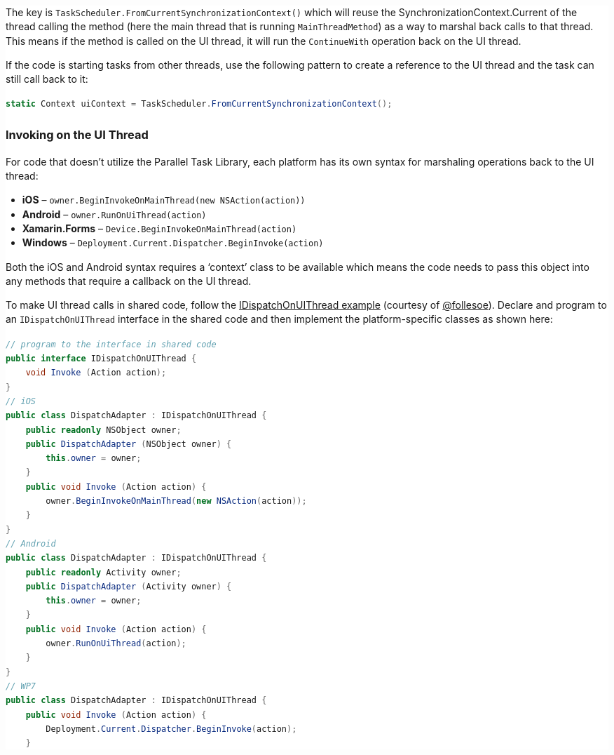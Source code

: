 The key is `TaskScheduler.FromCurrentSynchronizationContext()`
which will reuse the SynchronizationContext.Current of the thread calling the
method (here the main thread that is running `MainThreadMethod`) as a
way to marshal back calls to that thread. This means if the method is called on
the UI thread, it will run the `ContinueWith` operation back on the
UI thread.

If the code is starting tasks from other threads, use the following pattern
to create a reference to the UI thread and the task can still call back to
it:

```csharp
static Context uiContext = TaskScheduler.FromCurrentSynchronizationContext();
```

 <a name="Invoking_on_the_UI_Thread"></a>

### Invoking on the UI Thread

For code that doesn’t utilize the Parallel Task Library, each platform has
its own syntax for marshaling operations back to the UI thread:

- **iOS** – `owner.BeginInvokeOnMainThread(new NSAction(action))`
- **Android** – `owner.RunOnUiThread(action)`
- **Xamarin.Forms** – `Device.BeginInvokeOnMainThread(action)`
- **Windows** – `Deployment.Current.Dispatcher.BeginInvoke(action)`

Both the iOS and Android syntax requires a ‘context’ class to be
available which means the code needs to pass this object into any methods that
require a callback on the UI thread.

To make UI thread calls in shared code, follow the [IDispatchOnUIThread example](https://www.slideshare.net/follesoe/cross-platform-mobile-apps-using-net) (courtesy of [@follesoe](https://twitter.com/follesoe)). Declare and program
to an `IDispatchOnUIThread` interface in the shared code and then
implement the platform-specific classes as shown here:

```csharp
// program to the interface in shared code
public interface IDispatchOnUIThread {
    void Invoke (Action action);
}
// iOS
public class DispatchAdapter : IDispatchOnUIThread {
    public readonly NSObject owner;
    public DispatchAdapter (NSObject owner) {
        this.owner = owner;
    }
    public void Invoke (Action action) {
        owner.BeginInvokeOnMainThread(new NSAction(action));
    }
}
// Android
public class DispatchAdapter : IDispatchOnUIThread {
    public readonly Activity owner;
    public DispatchAdapter (Activity owner) {
        this.owner = owner;
    }
    public void Invoke (Action action) {
        owner.RunOnUiThread(action);
    }
}
// WP7
public class DispatchAdapter : IDispatchOnUIThread {
    public void Invoke (Action action) {
        Deployment.Current.Dispatcher.BeginInvoke(action);
    }
```